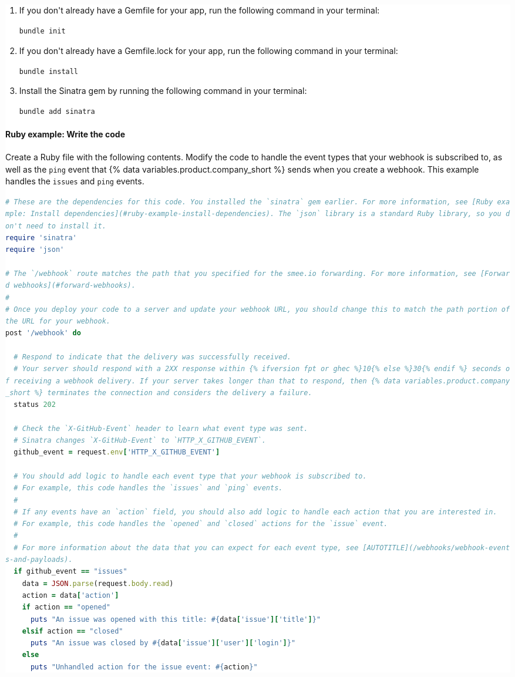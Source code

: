 1. If you don't already have a Gemfile for your app, run the following command in your terminal:

   ```shell copy
   bundle init
   ```

1. If you don't already have a Gemfile.lock for your app, run the following command in your terminal:

   ```shell copy
   bundle install
   ```

1. Install the Sinatra gem by running the following command in your terminal:

   ```shell copy
   bundle add sinatra
   ```

#### Ruby example: Write the code

Create a Ruby file with the following contents. Modify the code to handle the event types that your webhook is subscribed to, as well as the `ping` event that {% data variables.product.company_short %} sends when you create a webhook. This example handles the `issues` and `ping` events.

```ruby copy annotate
# These are the dependencies for this code. You installed the `sinatra` gem earlier. For more information, see [Ruby example: Install dependencies](#ruby-example-install-dependencies). The `json` library is a standard Ruby library, so you don't need to install it.
require 'sinatra'
require 'json'

# The `/webhook` route matches the path that you specified for the smee.io forwarding. For more information, see [Forward webhooks](#forward-webhooks).
#
# Once you deploy your code to a server and update your webhook URL, you should change this to match the path portion of the URL for your webhook.
post '/webhook' do

  # Respond to indicate that the delivery was successfully received.
  # Your server should respond with a 2XX response within {% ifversion fpt or ghec %}10{% else %}30{% endif %} seconds of receiving a webhook delivery. If your server takes longer than that to respond, then {% data variables.product.company_short %} terminates the connection and considers the delivery a failure.
  status 202

  # Check the `X-GitHub-Event` header to learn what event type was sent.
  # Sinatra changes `X-GitHub-Event` to `HTTP_X_GITHUB_EVENT`.
  github_event = request.env['HTTP_X_GITHUB_EVENT']

  # You should add logic to handle each event type that your webhook is subscribed to.
  # For example, this code handles the `issues` and `ping` events.
  #
  # If any events have an `action` field, you should also add logic to handle each action that you are interested in.
  # For example, this code handles the `opened` and `closed` actions for the `issue` event.
  #
  # For more information about the data that you can expect for each event type, see [AUTOTITLE](/webhooks/webhook-events-and-payloads).
  if github_event == "issues"
    data = JSON.parse(request.body.read)
    action = data['action']
    if action == "opened"
      puts "An issue was opened with this title: #{data['issue']['title']}"
    elsif action == "closed"
      puts "An issue was closed by #{data['issue']['user']['login']}"
    else
      puts "Unhandled action for the issue event: #{action}"
```